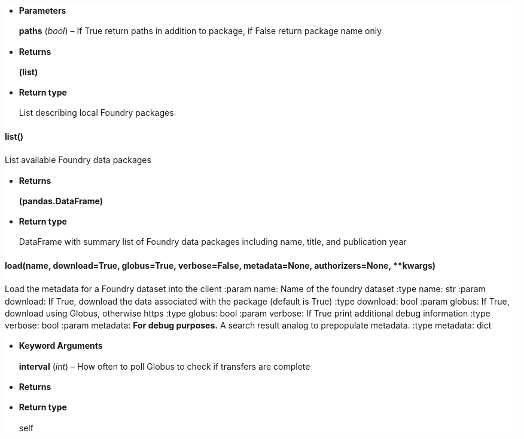 
* **Parameters**

    **paths** (*bool*) – If True return paths in addition to package, if False return package name only



* **Returns**

    **(list)**



* **Return type**

    List describing local Foundry packages



#### list()
List available Foundry data packages


* **Returns**

    **(pandas.DataFrame)**



* **Return type**

    DataFrame with summary list of Foundry data packages including name, title, and publication year



#### load(name, download=True, globus=True, verbose=False, metadata=None, authorizers=None, \*\*kwargs)
Load the metadata for a Foundry dataset into the client
:param name: Name of the foundry dataset
:type name: str
:param download: If True, download the data associated with the package (default is True)
:type download: bool
:param globus: If True, download using Globus, otherwise https
:type globus: bool
:param verbose: If True print additional debug information
:type verbose: bool
:param metadata: **For debug purposes.** A search result analog to prepopulate metadata.
:type metadata: dict


* **Keyword Arguments**

    **interval** (*int*) – How often to poll Globus to check if transfers are complete



* **Returns**

    


* **Return type**

    self

